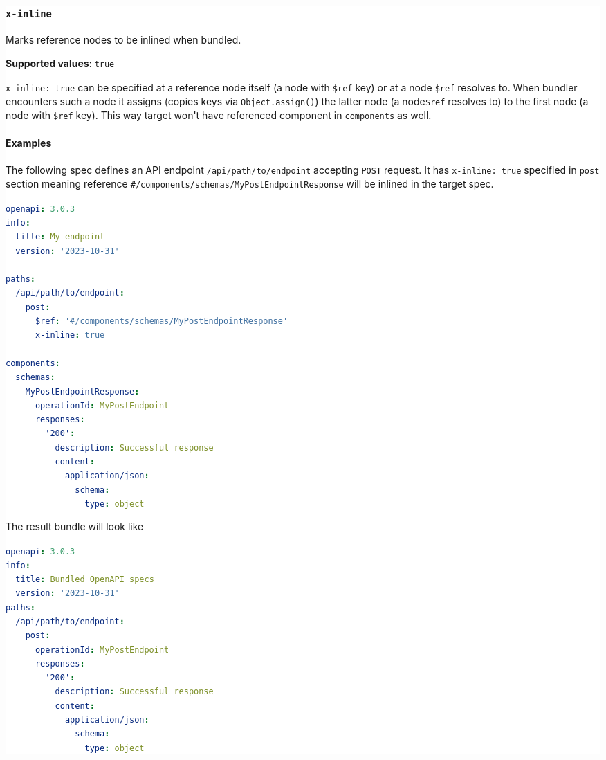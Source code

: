 ### `x-inline`

Marks reference nodes to be inlined when bundled.

**Supported values**: `true`

`x-inline: true` can be specified at a reference node itself (a node with `$ref` key) or at a node `$ref` resolves to. When bundler encounters such a node it assigns (copies keys via `Object.assign()`) the latter node (a node`$ref` resolves to) to the first node (a node with `$ref` key). This way target won't have referenced component in `components` as well.

#### Examples

The following spec defines an API endpoint `/api/path/to/endpoint` accepting `POST` request. It has `x-inline: true` specified in `post` section meaning reference `#/components/schemas/MyPostEndpointResponse` will be inlined in the target spec.

```yaml
openapi: 3.0.3
info:
  title: My endpoint
  version: '2023-10-31'

paths:
  /api/path/to/endpoint:
    post:
      $ref: '#/components/schemas/MyPostEndpointResponse'
      x-inline: true

components:
  schemas:
    MyPostEndpointResponse:
      operationId: MyPostEndpoint
      responses:
        '200':
          description: Successful response
          content:
            application/json:
              schema:
                type: object
```

The result bundle will look like

```yaml
openapi: 3.0.3
info:
  title: Bundled OpenAPI specs
  version: '2023-10-31'
paths:
  /api/path/to/endpoint:
    post:
      operationId: MyPostEndpoint
      responses:
        '200':
          description: Successful response
          content:
            application/json:
              schema:
                type: object
```
